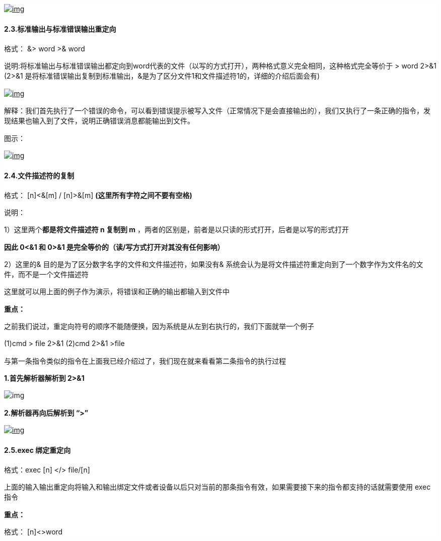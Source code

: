 [![img](https://img2018.cnblogs.com/blog/532548/201912/532548-20191214111019277-654958095.png)](https://xzfile.aliyuncs.com/media/upload/picture/20180810173622-d79014c2-9c80-1.png)

#### **2.3.标准输出与标准错误输出重定向**

格式： &> word >& word

说明:将标准输出与标准错误输出都定向到word代表的文件（以写的方式打开），两种格式意义完全相同，这种格式完全等价于 > word 2>&1 (2>&1 是将标准错误输出复制到标准输出，&是为了区分文件1和文件描述符1的，详细的介绍后面会有)

[![img](https://img2018.cnblogs.com/blog/532548/201912/532548-20191214111747902-1023189028.png)](https://xzfile.aliyuncs.com/media/upload/picture/20180810173622-d79df60a-9c80-1.png)

解释：我们首先执行了一个错误的命令，可以看到错误提示被写入文件（正常情况下是会直接输出的），我们又执行了一条正确的指令，发现结果也输入到了文件，说明正确错误消息都能输出到文件。

图示：

[![img](https://img2018.cnblogs.com/blog/532548/201912/532548-20191214111821295-137624665.png)](https://xzfile.aliyuncs.com/media/upload/picture/20180810173622-d7abf9e4-9c80-1.png)

#### **2.4.文件描述符的复制**

格式： [n]<&[m] / [n]>&[m] **(这里所有字符之间不要有空格)**

说明：

1）这里两个**都是将文件描述符 n 复制到 m** ，两者的区别是，前者是以只读的形式打开，后者是以写的形式打开

**因此 0<&1 和 0>&1 是完全等价的（读/写方式打开对其没有任何影响）**

2）这里的& 目的是为了区分数字名字的文件和文件描述符，如果没有& 系统会认为是将文件描述符重定向到了一个数字作为文件名的文件，而不是一个文件描述符

这里就可以用上面的例子作为演示，将错误和正确的输出都输入到文件中

**重点：**

之前我们说过，重定向符号的顺序不能随便换，因为系统是从左到右执行的，我们下面就举一个例子

(1)cmd > file 2>&1
(2)cmd 2>&1 >file

与第一条指令类似的指令在上面我已经介绍过了，我们现在就来看看第二条指令的执行过程

**1.首先解析器解析到 2>&1**

![img](https://img2018.cnblogs.com/blog/532548/201912/532548-20191214113307927-498723848.png)

**2.解析器再向后解析到 “>”**

[![img](https://img2018.cnblogs.com/blog/532548/201912/532548-20191214113402709-148725631.png)](https://xzfile.aliyuncs.com/media/upload/picture/20180810173622-d7cdb7be-9c80-1.png)

#### **2.5.exec 绑定重定向**

格式：exec [n] </> file/[n]

上面的输入输出重定向将输入和输出绑定文件或者设备以后只对当前的那条指令有效，如果需要接下来的指令都支持的话就需要使用 exec 指令

**重点：**

格式： [n]<>word
